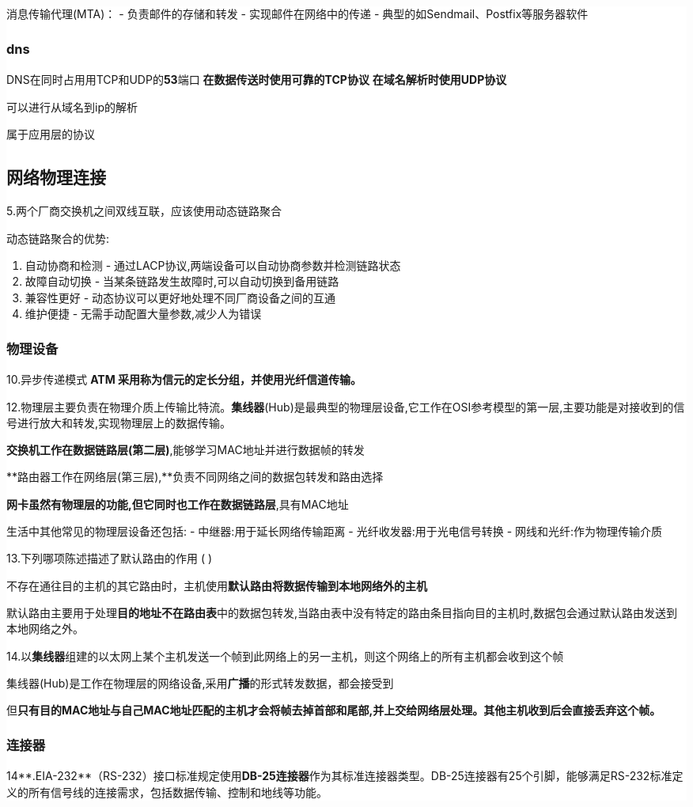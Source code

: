 消息传输代理(MTA)：
\- 负责邮件的存储和转发
\- 实现邮件在网络中的传递
\- 典型的如Sendmail、Postfix等服务器软件

### dns

DNS在同时占用用TCP和UDP的**53**端口 **在数据传送时使用可靠的TCP协议** **在域名解析时使用UDP协议**     

可以进行从域名到ip的解析

属于应用层的协议



## 网络物理连接

5.两个厂商交换机之间双线互联，应该使用动态链路聚合

动态链路聚合的优势:

1. 自动协商和检测 - 通过LACP协议,两端设备可以自动协商参数并检测链路状态
2. 故障自动切换 - 当某条链路发生故障时,可以自动切换到备用链路
3. 兼容性更好 - 动态协议可以更好地处理不同厂商设备之间的互通
4. 维护便捷 - 无需手动配置大量参数,减少人为错误

### 物理设备

10.异步传递模式 **ATM 采用称为信元的定长分组，并使用光纤信道传输。**

12.物理层主要负责在物理介质上传输比特流。**集线器**(Hub)是最典型的物理层设备,它工作在OSI参考模型的第一层,主要功能是对接收到的信号进行放大和转发,实现物理层上的数据传输。

**交换机工作在数据链路层(第二层)**,能够学习MAC地址并进行数据帧的转发

**路由器工作在网络层(第三层),**负责不同网络之间的数据包转发和路由选择

**网卡虽然有物理层的功能,但它同时也工作在数据链路层**,具有MAC地址

生活中其他常见的物理层设备还包括:
\- 中继器:用于延长网络传输距离
\- 光纤收发器:用于光电信号转换
\- 网线和光纤:作为物理传输介质

13.下列哪项陈述描述了默认路由的作用 ( )

不存在通往目的主机的其它路由时，主机使用**默认路由将数据传输到本地网络外的主机**

默认路由主要用于处理**目的地址不在路由表**中的数据包转发,当路由表中没有特定的路由条目指向目的主机时,数据包会通过默认路由发送到本地网络之外。

14.以**集线器**组建的以太网上某个主机发送一个帧到此网络上的另一主机，则这个网络上的所有主机都会收到这个帧

集线器(Hub)是工作在物理层的网络设备,采用**广播**的形式转发数据，都会接受到

但**只有目的MAC地址与自己MAC地址匹配的主机才会将帧去掉首部和尾部,并上交给网络层处理。其他主机收到后会直接丢弃这个帧。**

### 连接器

14**.EIA-232**（RS-232）接口标准规定使用**DB-25连接器**作为其标准连接器类型。DB-25连接器有25个引脚，能够满足RS-232标准定义的所有信号线的连接需求，包括数据传输、控制和地线等功能。
